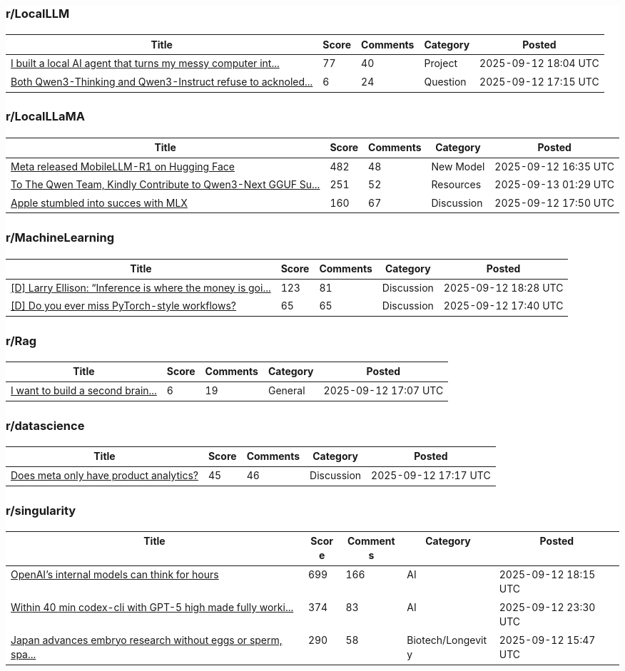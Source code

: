
### r/LocalLLM

| Title | Score | Comments | Category | Posted |
|-------|-------|----------|----------|--------|
| [I built a local AI agent that turns my messy computer int...](https://www.reddit.com/comments/1nfa9yr) | 77 | 40 | Project | 2025-09-12 18:04 UTC |
| [Both Qwen3-Thinking and Qwen3-Instruct refuse to acknoled...](https://www.reddit.com/comments/1nf911x) | 6 | 24 | Question | 2025-09-12 17:15 UTC |


### r/LocalLLaMA

| Title | Score | Comments | Category | Posted |
|-------|-------|----------|----------|--------|
| [Meta released MobileLLM-R1 on Hugging Face](https://www.reddit.com/comments/1nf7zhq) | 482 | 48 | New Model | 2025-09-12 16:35 UTC |
| [To The Qwen Team, Kindly Contribute to Qwen3-Next GGUF Su...](https://www.reddit.com/comments/1nfktdg) | 251 | 52 | Resources | 2025-09-13 01:29 UTC |
| [Apple stumbled into succes with MLX](https://www.reddit.com/comments/1nf9x9m) | 160 | 67 | Discussion | 2025-09-12 17:50 UTC |


### r/MachineLearning

| Title | Score | Comments | Category | Posted |
|-------|-------|----------|----------|--------|
| [\[D\] Larry Ellison: “Inference is where the money is goi...](https://www.reddit.com/comments/1nfav96) | 123 | 81 | Discussion | 2025-09-12 18:28 UTC |
| [\[D\] Do you ever miss PyTorch-style workflows?](https://www.reddit.com/comments/1nf9noo) | 65 | 65 | Discussion | 2025-09-12 17:40 UTC |


### r/Rag

| Title | Score | Comments | Category | Posted |
|-------|-------|----------|----------|--------|
| [I want to build a second brain...](https://www.reddit.com/comments/1nf8t5k) | 6 | 19 | General | 2025-09-12 17:07 UTC |


### r/datascience

| Title | Score | Comments | Category | Posted |
|-------|-------|----------|----------|--------|
| [Does meta only have product analytics?](https://www.reddit.com/comments/1nf92kr) | 45 | 46 | Discussion | 2025-09-12 17:17 UTC |


### r/singularity

| Title | Score | Comments | Category | Posted |
|-------|-------|----------|----------|--------|
| [OpenAI’s internal models can think for hours](https://www.reddit.com/comments/1nfajid) | 699 | 166 | AI | 2025-09-12 18:15 UTC |
| [Within 40 min codex-cli with GPT-5 high made  fully worki...](https://www.reddit.com/comments/1nfibtq) | 374 | 83 | AI | 2025-09-12 23:30 UTC |
| [Japan advances embryo research without eggs or sperm, spa...](https://www.reddit.com/comments/1nf6r8g) | 290 | 58 | Biotech/Longevity | 2025-09-12 15:47 UTC |
